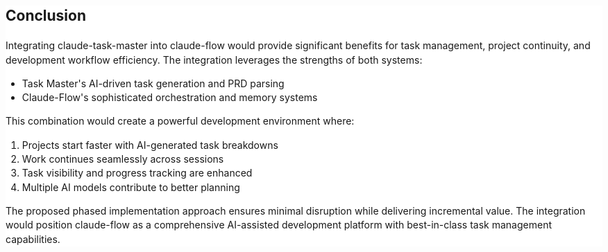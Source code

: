 ## Conclusion

Integrating claude-task-master into claude-flow would provide significant benefits for task management, project continuity, and development workflow efficiency. The integration leverages the strengths of both systems:

- Task Master's AI-driven task generation and PRD parsing
- Claude-Flow's sophisticated orchestration and memory systems

This combination would create a powerful development environment where:
1. Projects start faster with AI-generated task breakdowns
2. Work continues seamlessly across sessions
3. Task visibility and progress tracking are enhanced
4. Multiple AI models contribute to better planning

The proposed phased implementation approach ensures minimal disruption while delivering incremental value. The integration would position claude-flow as a comprehensive AI-assisted development platform with best-in-class task management capabilities.